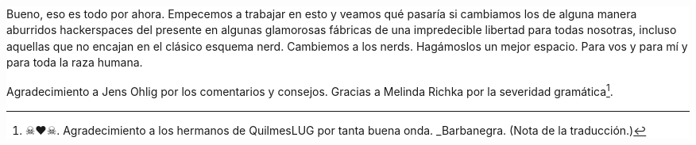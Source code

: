 Bueno, eso es todo por ahora. Empecemos a trabajar en esto y veamos qué
pasaría si cambiamos los de alguna manera aburridos hackerspaces del
presente en algunas glamorosas fábricas de una impredecible libertad
para todas nosotras, incluso aquellas que no encajan en el clásico
esquema nerd. Cambiemos a los nerds. Hagámoslos un mejor espacio. Para
vos y para mí y para toda la raza humana.

Agradecimiento a Jens Ohlig por los comentarios y consejos. Gracias a
Melinda Richka por la severidad gramática[^barbanegra-agradece].

[^barbanegra-agradece]: ☠♥☠. Agradecimiento a los hermanos de QuilmesLUG
por tanta buena onda. _Barbanegra. (Nota de la traducción.)



[^hackeando-adorno]: Los autores se refieren a la conocida frase de